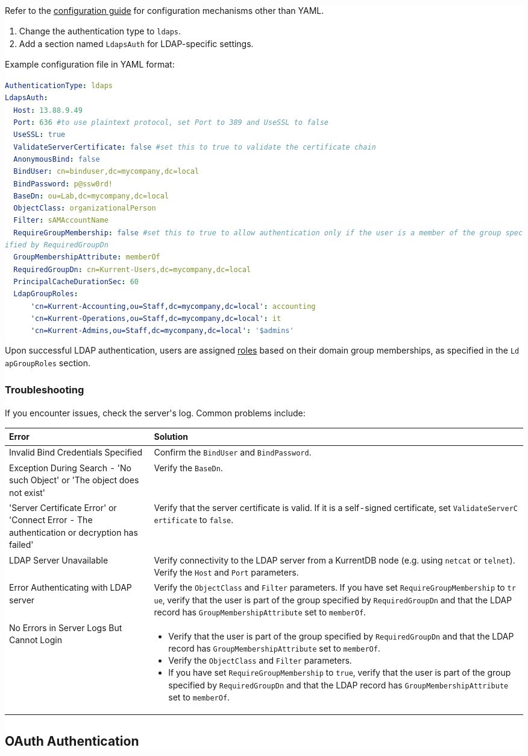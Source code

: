 Refer to the [configuration guide](../configuration/README.md) for configuration mechanisms other than YAML.

1. Change the authentication type to `ldaps`.
2. Add a section named `LdapsAuth` for LDAP-specific settings. 

Example configuration file in YAML format:

```yaml
AuthenticationType: ldaps
LdapsAuth:
  Host: 13.88.9.49
  Port: 636 #to use plaintext protocol, set Port to 389 and UseSSL to false 
  UseSSL: true
  ValidateServerCertificate: false #set this to true to validate the certificate chain
  AnonymousBind: false
  BindUser: cn=binduser,dc=mycompany,dc=local
  BindPassword: p@ssw0rd!
  BaseDn: ou=Lab,dc=mycompany,dc=local
  ObjectClass: organizationalPerson
  Filter: sAMAccountName
  RequireGroupMembership: false #set this to true to allow authentication only if the user is a member of the group specified by RequiredGroupDn
  GroupMembershipAttribute: memberOf
  RequiredGroupDn: cn=Kurrent-Users,dc=mycompany,dc=local
  PrincipalCacheDurationSec: 60
  LdapGroupRoles:
      'cn=Kurrent-Accounting,ou=Staff,dc=mycompany,dc=local': accounting
      'cn=Kurrent-Operations,ou=Staff,dc=mycompany,dc=local': it
      'cn=Kurrent-Admins,ou=Staff,dc=mycompany,dc=local': '$admins'
```

Upon successful LDAP authentication, users are assigned [roles](./user-authorization.md#roles) based on their domain group memberships, as specified in the `LdapGroupRoles` section.

### Troubleshooting 

If you encounter issues, check the server's log. Common problems include: 

| Error                                                                                       | Solution                                                                                                                                                                                                                                                                                                                                                                                                                                        |
|:--------------------------------------------------------------------------------------------|:------------------------------------------------------------------------------------------------------------------------------------------------------------------------------------------------------------------------------------------------------------------------------------------------------------------------------------------------------------------------------------------------------------------------------------------------|
| Invalid Bind Credentials Specified                                                          | Confirm the `BindUser` and `BindPassword`.                                                                                                                                                                                                                                                                                                                                                                                                      |
| Exception During Search - 'No such Object' or 'The object does not exist'                   | Verify the `BaseDn`.                                                                                                                                                                                                                                                                                                                                                                                                                            |
| 'Server Certificate Error' or 'Connect Error - The authentication or decryption has failed' | Verify that the server certificate is valid. If it is a self-signed certificate, set `ValidateServerCertificate` to `false`.                                                                                                                                                                                                                                                                                                                    |
| LDAP Server Unavailable                                                                     | Verify connectivity to the LDAP server from a KurrentDB node (e.g. using `netcat` or `telnet`). Verify the `Host` and `Port` parameters.                                                                                                                                                                                                                                                                                                    |
| Error Authenticating with LDAP server                                                       | Verify the `ObjectClass` and `Filter` parameters. If you have set `RequireGroupMembership` to `true`, verify that the user is part of the group specified by `RequiredGroupDn` and that the LDAP record has `GroupMembershipAttribute` set to `memberOf`.                                                                                                                                                                                       |
| No Errors in Server Logs But Cannot Login                                                   | <ul><li>Verify that the user is part of the group specified by `RequiredGroupDn` and that the LDAP record has `GroupMembershipAttribute` set to `memberOf`.</li><li>Verify the `ObjectClass` and `Filter` parameters.</li><li>If you have set `RequireGroupMembership` to `true`, verify that the user is part of the group specified by `RequiredGroupDn` and that the LDAP record has `GroupMembershipAttribute` set to `memberOf`.</li></ul> |

## OAuth Authentication
